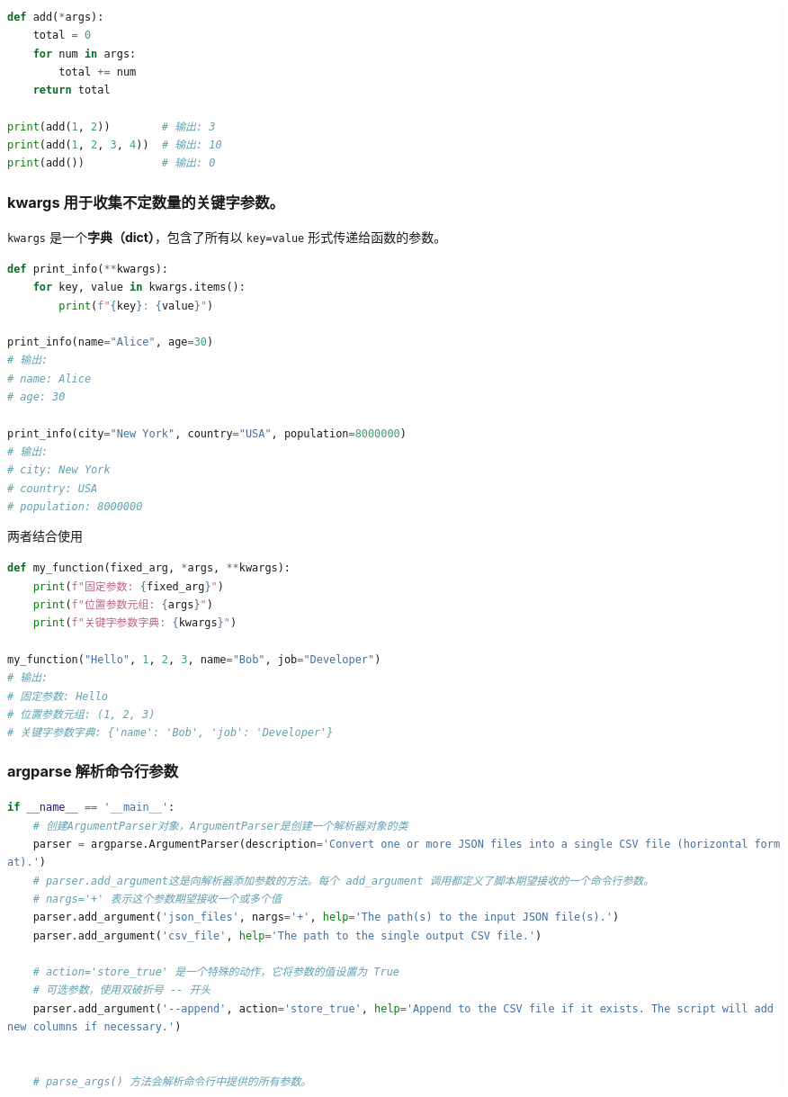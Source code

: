 ```python
def add(*args):
    total = 0
    for num in args:
        total += num
    return total

print(add(1, 2))        # 输出: 3
print(add(1, 2, 3, 4))  # 输出: 10
print(add())            # 输出: 0
```

### kwargs 用于收集**不定数量的关键字参数**。

`kwargs` 是一个**字典（dict）**，包含了所有以 `key=value` 形式传递给函数的参数。

```python
def print_info(**kwargs):
    for key, value in kwargs.items():
        print(f"{key}: {value}")

print_info(name="Alice", age=30)
# 输出:
# name: Alice
# age: 30

print_info(city="New York", country="USA", population=8000000)
# 输出:
# city: New York
# country: USA
# population: 8000000
```

两者结合使用

```python
def my_function(fixed_arg, *args, **kwargs):
    print(f"固定参数: {fixed_arg}")
    print(f"位置参数元组: {args}")
    print(f"关键字参数字典: {kwargs}")

my_function("Hello", 1, 2, 3, name="Bob", job="Developer")
# 输出:
# 固定参数: Hello
# 位置参数元组: (1, 2, 3)
# 关键字参数字典: {'name': 'Bob', 'job': 'Developer'}
```

### argparse 解析命令行参数

```python
if __name__ == '__main__':
    # 创建ArgumentParser对象，ArgumentParser是创建一个解析器对象的类
    parser = argparse.ArgumentParser(description='Convert one or more JSON files into a single CSV file (horizontal format).')
    # parser.add_argument这是向解析器添加参数的方法。每个 add_argument 调用都定义了脚本期望接收的一个命令行参数。
    # nargs='+' 表示这个参数期望接收一个或多个值
    parser.add_argument('json_files', nargs='+', help='The path(s) to the input JSON file(s).')
    parser.add_argument('csv_file', help='The path to the single output CSV file.')
    
    # action='store_true' 是一个特殊的动作，它将参数的值设置为 True
    # 可选参数，使用双破折号 -- 开头
    parser.add_argument('--append', action='store_true', help='Append to the CSV file if it exists. The script will add new columns if necessary.')

    
    # parse_args() 方法会解析命令行中提供的所有参数。
```